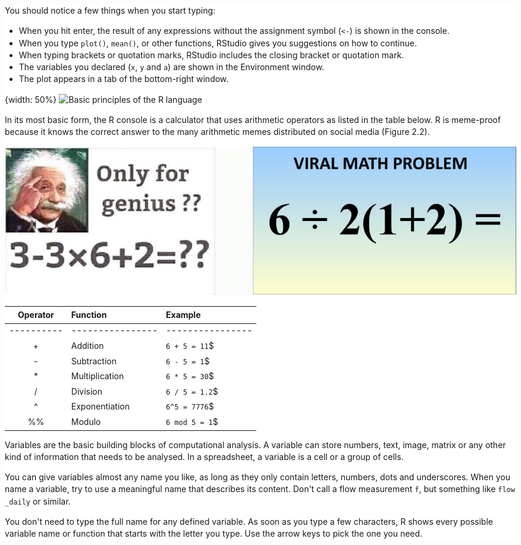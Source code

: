 You should notice a few things when you start typing:
* When you hit enter, the result of any expressions without the assignment symbol (`<-`) is shown in the console.
* When you type `plot()`, `mean()`, or other functions, RStudio gives you suggestions on how to continue.
* When typing brackets or quotation marks, RStudio includes the closing bracket or quotation mark.
* The variables you declared (`x`, `y` and `a`) are shown in the Environment window.
* The plot appears in a tab of the bottom-right window.

{width: 50%}
![Basic principles of the R language](https://www.youtube.com/watch?v=ZK57uRg9l5Y)

In its most basic form, the R console is a calculator that uses arithmetic operators as listed in the table below. R is meme-proof because it knows the correct answer to the many arithmetic memes distributed on social media (Figure 2.2).

![Figure 2.2: Arithmetic Facebook memes.](resources/02_basics/memes.jpg)

| Operator | Function       | Example        |
| :---:    | :---           | :---           |
|----------|----------------|----------------|
| +        | Addition       | `6 + 5 = 11`$  |
| -        | Subtraction    | `6 - 5 = 1`$   |
| *        | Multiplication | `6 * 5 = 30`$  |
| /        | Division       | `6 / 5 = 1.2`$ |
| ^        | Exponentiation | `6^5 = 7776`$  |
| %%       | Modulo         | `6 mod 5 = 1`$ |

Variables are the basic building blocks of computational analysis. A variable can store numbers, text, image, matrix or any other kind of information that needs to be analysed. In a spreadsheet, a variable is a cell or a group of cells.

You can give variables almost any name you like, as long as they only contain letters, numbers, dots and underscores. When you name a variable, try to use a meaningful name that describes its content. Don't call a flow measurement `f`, but something like `flow_daily` or similar. 

You don't need to type the full name for any defined variable. As soon as you type a few characters, R shows every possible variable name or function that starts with the letter you type. Use the arrow keys to pick the one you need.

